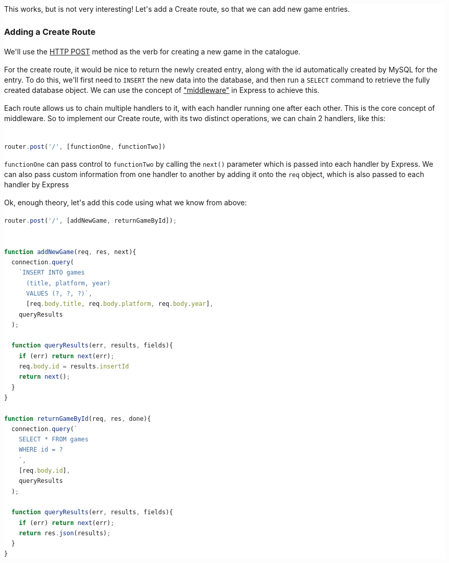 
This works, but is not very interesting! Let's add a Create route, so that we can add new game entries. 

### Adding a Create Route

We'll use the [HTTP POST](https://developer.mozilla.org/en-US/docs/Web/HTTP/Methods) method as the verb for creating a new game in the catalogue. 

For the create route, it would be nice to return the newly created entry, along with the id automatically created by MySQL for the entry. To do this, we'll first need to `INSERT` the new data into the database, and then run a `SELECT` command to retrieve the fully created database object. We can use the concept of ["middleware"](http://expressjs.com/en/guide/routing.html) in Express to achieve this. 

Each route allows us to chain multiple handlers to it, with each handler running one after each other. This is the core concept of middleware. So to implement our Create route, with its two distinct operations, we can chain 2 handlers, like this: 

```js

router.post('/', [functionOne, functionTwo])

```` 

`functionOne` can pass control to `functionTwo` by calling the `next()` parameter which is passed into each handler by Express. We can also pass custom information from one handler to another by adding it onto the `req` object, which is also passed to each handler by Express

Ok, enough theory, let's add this code using what we know from above:

```js
router.post('/', [addNewGame, returnGameById]);  


function addNewGame(req, res, next){
  connection.query(
    `INSERT INTO games
      (title, platform, year)
      VALUES (?, ?, ?)`, 
      [req.body.title, req.body.platform, req.body.year],
    queryResults
  );

  function queryResults(err, results, fields){
    if (err) return next(err); 
    req.body.id = results.insertId
    return next(); 
  }
}

function returnGameById(req, res, done){
  connection.query(`
    SELECT * FROM games
    WHERE id = ?
    `,
    [req.body.id],
    queryResults
  ); 

  function queryResults(err, results, fields){
    if (err) return next(err); 
    return res.json(results); 
  }
}

```
